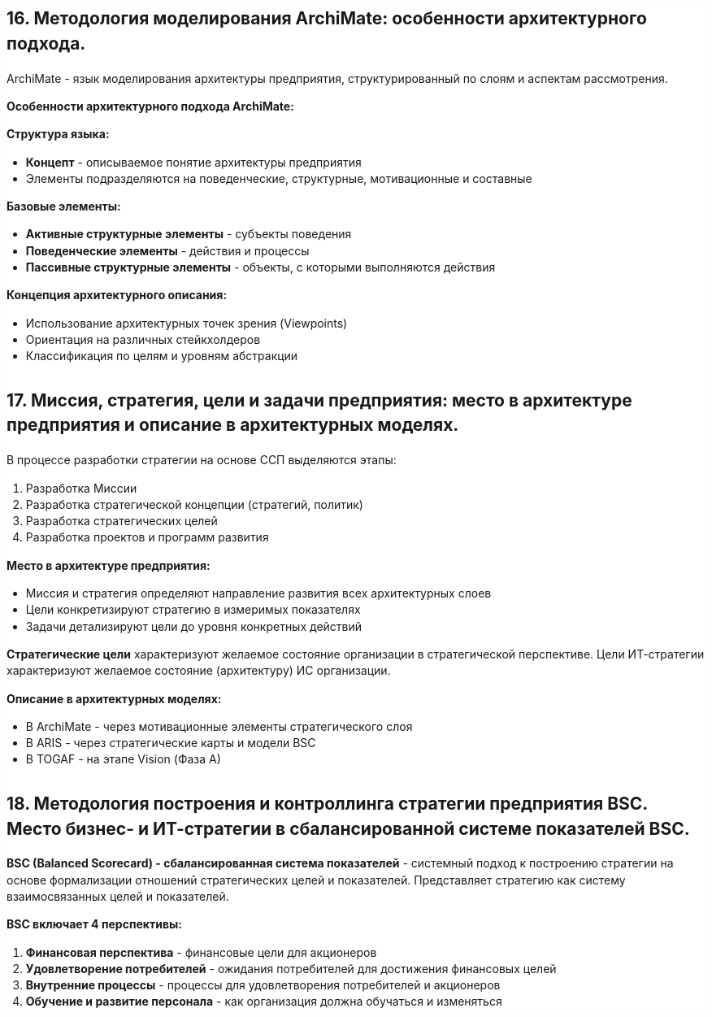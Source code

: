 ## 16. Методология моделирования ArchiMate: особенности архитектурного подхода.

ArchiMate - язык моделирования архитектуры предприятия, структурированный по слоям и аспектам рассмотрения.

**Особенности архитектурного подхода ArchiMate:**

**Структура языка:**
- **Концепт** - описываемое понятие архитектуры предприятия
- Элементы подразделяются на поведенческие, структурные, мотивационные и составные

**Базовые элементы:**
- **Активные структурные элементы** - субъекты поведения
- **Поведенческие элементы** - действия и процессы
- **Пассивные структурные элементы** - объекты, с которыми выполняются действия

**Концепция архитектурного описания:**
- Использование архитектурных точек зрения (Viewpoints)
- Ориентация на различных стейкхолдеров
- Классификация по целям и уровням абстракции

## 17. Миссия, стратегия, цели и задачи предприятия: место в архитектуре предприятия и описание в архитектурных моделях.

В процессе разработки стратегии на основе ССП выделяются этапы:
1. Разработка Миссии
2. Разработка стратегической концепции (стратегий, политик)  
3. Разработка стратегических целей
4. Разработка проектов и программ развития

**Место в архитектуре предприятия:**
- Миссия и стратегия определяют направление развития всех архитектурных слоев
- Цели конкретизируют стратегию в измеримых показателях
- Задачи детализируют цели до уровня конкретных действий

**Стратегические цели** характеризуют желаемое состояние организации в стратегической перспективе. Цели ИТ-стратегии характеризуют желаемое состояние (архитектуру) ИС организации.

**Описание в архитектурных моделях:**
- В ArchiMate - через мотивационные элементы стратегического слоя
- В ARIS - через стратегические карты и модели BSC
- В TOGAF - на этапе Vision (Фаза A)

## 18. Методология построения и контроллинга стратегии предприятия BSC. Место бизнес- и ИТ-стратегии в сбалансированной системе показателей BSC.

**BSC (Balanced Scorecard) - сбалансированная система показателей** - системный подход к построению стратегии на основе формализации отношений стратегических целей и показателей. Представляет стратегию как систему взаимосвязанных целей и показателей.

**BSC включает 4 перспективы:**
1. **Финансовая перспектива** - финансовые цели для акционеров
2. **Удовлетворение потребителей** - ожидания потребителей для достижения финансовых целей  
3. **Внутренние процессы** - процессы для удовлетворения потребителей и акционеров
4. **Обучение и развитие персонала** - как организация должна обучаться и изменяться
